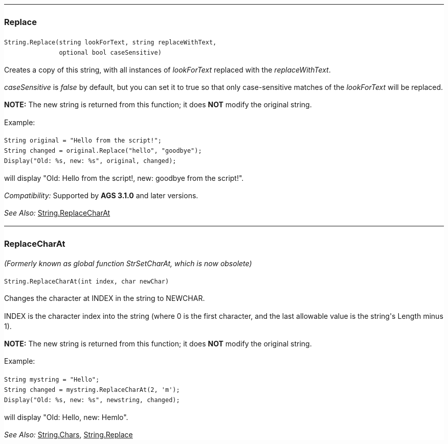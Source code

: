 ------------------------------------------------------------------------



### Replace

    String.Replace(string lookForText, string replaceWithText,
                   optional bool caseSensitive)

Creates a copy of this string, with all instances of *lookForText*
replaced with the *replaceWithText*.

*caseSensitive* is *false* by default, but you can set it to true so
that only case-sensitive matches of the *lookForText* will be replaced.

**NOTE:** The new string is returned from this function; it does **NOT**
modify the original string.

Example:

    String original = "Hello from the script!";
    String changed = original.Replace("hello", "goodbye");
    Display("Old: %s, new: %s", original, changed);

will display "Old: Hello from the script!, new: goodbye from the
script!".

*Compatibility:* Supported by **AGS 3.1.0** and later versions.

*See Also:* [String.ReplaceCharAt](ags76#String.ReplaceCharAt)

------------------------------------------------------------------------



### ReplaceCharAt

*(Formerly known as global function StrSetCharAt, which is now
obsolete)*

    String.ReplaceCharAt(int index, char newChar)

Changes the character at INDEX in the string to NEWCHAR.

INDEX is the character index into the string (where 0 is the first
character, and the last allowable value is the string's Length minus 1).

**NOTE:** The new string is returned from this function; it does **NOT**
modify the original string.

Example:

    String mystring = "Hello";
    String changed = mystring.ReplaceCharAt(2, 'm');
    Display("Old: %s, new: %s", newstring, changed);

will display "Old: Hello, new: Hemlo".

*See Also:* [String.Chars](ags76#String.Chars),
[String.Replace](ags76#String.Replace)
